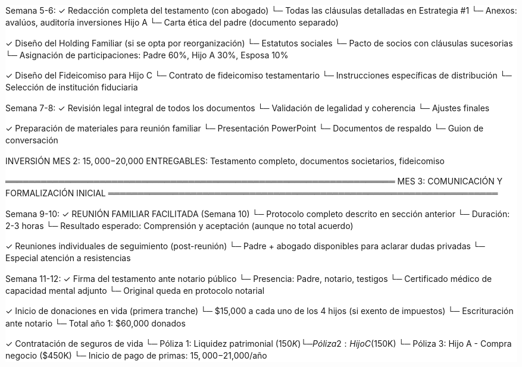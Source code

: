 Semana 5-6:
✓ Redacción completa del testamento (con abogado)
  └─ Todas las cláusulas detalladas en Estrategia #1
  └─ Anexos: avalúos, auditoría inversiones Hijo A
 └─ Carta ética del padre (documento separado)

✓ Diseño del Holding Familiar (si se opta por reorganización)
  └─ Estatutos sociales
  └─ Pacto de socios con cláusulas sucesorias
  └─ Asignación de participaciones: Padre 60%, Hijo A 30%, Esposa 10%

✓ Diseño del Fideicomiso para Hijo C
  └─ Contrato de fideicomiso testamentario
  └─ Instrucciones específicas de distribución
  └─ Selección de institución fiduciaria

Semana 7-8:
✓ Revisión legal integral de todos los documentos
  └─ Validación de legalidad y coherencia
  └─ Ajustes finales

✓ Preparación de materiales para reunión familiar
  └─ Presentación PowerPoint
  └─ Documentos de respaldo
  └─ Guion de conversación

INVERSIÓN MES 2: $15,000-$20,000
ENTREGABLES: Testamento completo, documentos societarios, fideicomiso

══════════════════════════════════════════════════════════════════
MES 3: COMUNICACIÓN Y FORMALIZACIÓN INICIAL
══════════════════════════════════════════════════════════════════

Semana 9-10:
✓ REUNIÓN FAMILIAR FACILITADA (Semana 10)
  └─ Protocolo completo descrito en sección anterior
  └─ Duración: 2-3 horas
  └─ Resultado esperado: Comprensión y aceptación (aunque no total acuerdo)

✓ Reuniones individuales de seguimiento (post-reunión)
  └─ Padre + abogado disponibles para aclarar dudas privadas
  └─ Especial atención a resistencias

Semana 11-12:
✓ Firma del testamento ante notario público
  └─ Presencia: Padre, notario, testigos
  └─ Certificado médico de capacidad mental adjunto
  └─ Original queda en protocolo notarial

✓ Inicio de donaciones en vida (primera tranche)
  └─ $15,000 a cada uno de los 4 hijos (si exento de impuestos)
  └─ Escrituración ante notario
  └─ Total año 1: $60,000 donados

✓ Contratación de seguros de vida
  └─ Póliza 1: Liquidez patrimonial ($150K)
  └─ Póliza 2: Hijo C ($150K)
  └─ Póliza 3: Hijo A - Compra negocio ($450K)
  └─ Inicio de pago de primas: $15,000-$21,000/año
